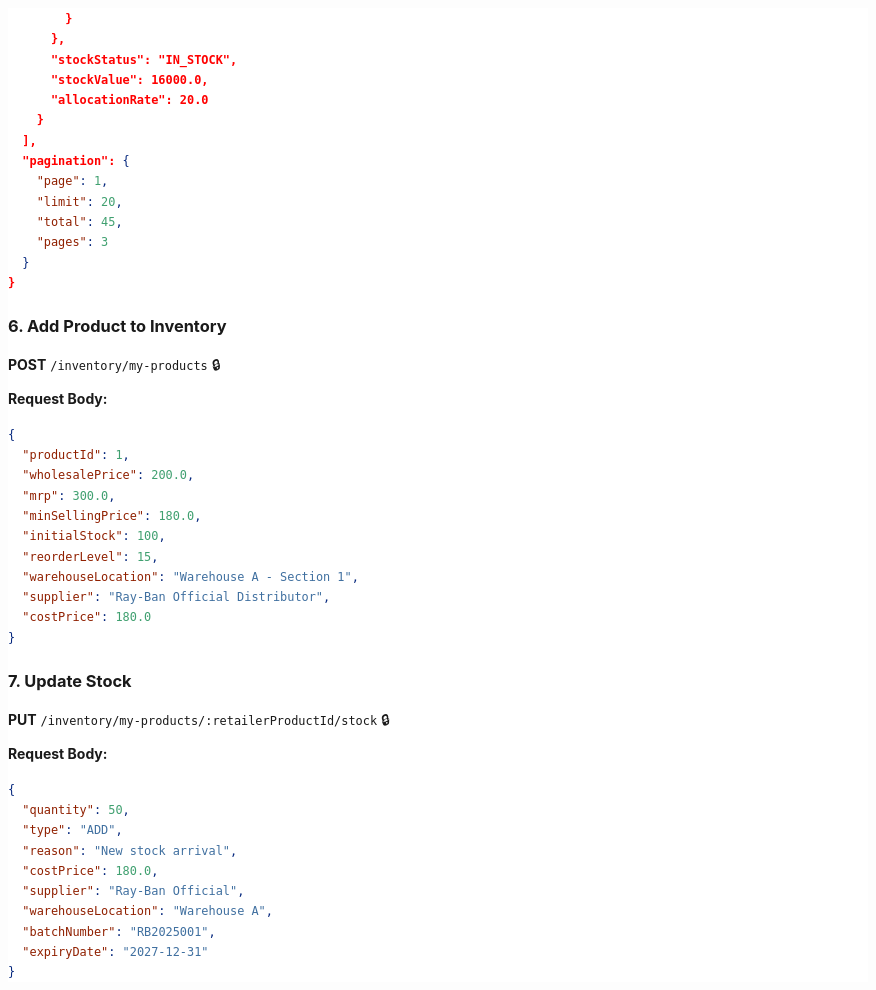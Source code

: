 ```json
        }
      },
      "stockStatus": "IN_STOCK",
      "stockValue": 16000.0,
      "allocationRate": 20.0
    }
  ],
  "pagination": {
    "page": 1,
    "limit": 20,
    "total": 45,
    "pages": 3
  }
}
```

### 6. Add Product to Inventory

**POST** `/inventory/my-products` 🔒

**Request Body:**

```json
{
  "productId": 1,
  "wholesalePrice": 200.0,
  "mrp": 300.0,
  "minSellingPrice": 180.0,
  "initialStock": 100,
  "reorderLevel": 15,
  "warehouseLocation": "Warehouse A - Section 1",
  "supplier": "Ray-Ban Official Distributor",
  "costPrice": 180.0
}
```

### 7. Update Stock

**PUT** `/inventory/my-products/:retailerProductId/stock` 🔒

**Request Body:**

```json
{
  "quantity": 50,
  "type": "ADD",
  "reason": "New stock arrival",
  "costPrice": 180.0,
  "supplier": "Ray-Ban Official",
  "warehouseLocation": "Warehouse A",
  "batchNumber": "RB2025001",
  "expiryDate": "2027-12-31"
}
```
